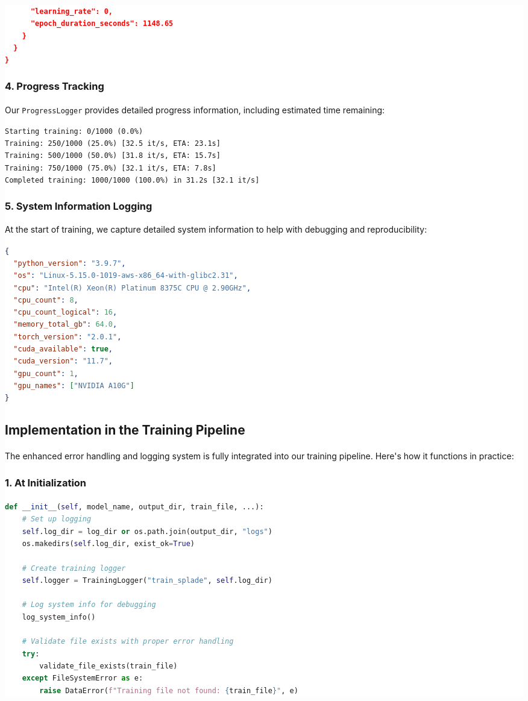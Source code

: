 ```json
      "learning_rate": 0,
      "epoch_duration_seconds": 1148.65
    }
  }
}
```

### 4. Progress Tracking

Our `ProgressLogger` provides detailed progress information, including estimated time remaining:

```
Starting training: 0/1000 (0.0%)
Training: 250/1000 (25.0%) [32.5 it/s, ETA: 23.1s]
Training: 500/1000 (50.0%) [31.8 it/s, ETA: 15.7s]
Training: 750/1000 (75.0%) [32.1 it/s, ETA: 7.8s]
Completed training: 1000/1000 (100.0%) in 31.2s [32.1 it/s]
```

### 5. System Information Logging

At the start of training, we capture detailed system information to help with debugging and reproducibility:

```json
{
  "python_version": "3.9.7",
  "os": "Linux-5.15.0-1019-aws-x86_64-with-glibc2.31",
  "cpu": "Intel(R) Xeon(R) Platinum 8375C CPU @ 2.90GHz",
  "cpu_count": 8,
  "cpu_count_logical": 16,
  "memory_total_gb": 64.0,
  "torch_version": "2.0.1",
  "cuda_available": true,
  "cuda_version": "11.7",
  "gpu_count": 1,
  "gpu_names": ["NVIDIA A10G"]
}
```

## Implementation in the Training Pipeline

The enhanced error handling and logging system is fully integrated into our training pipeline. Here's how it functions in practice:

### 1. At Initialization

```python
def __init__(self, model_name, output_dir, train_file, ...):
    # Set up logging
    self.log_dir = log_dir or os.path.join(output_dir, "logs")
    os.makedirs(self.log_dir, exist_ok=True)
    
    # Create training logger
    self.logger = TrainingLogger("train_splade", self.log_dir)
    
    # Log system info for debugging
    log_system_info()
    
    # Validate file exists with proper error handling
    try:
        validate_file_exists(train_file)
    except FileSystemError as e:
        raise DataError(f"Training file not found: {train_file}", e)
```

